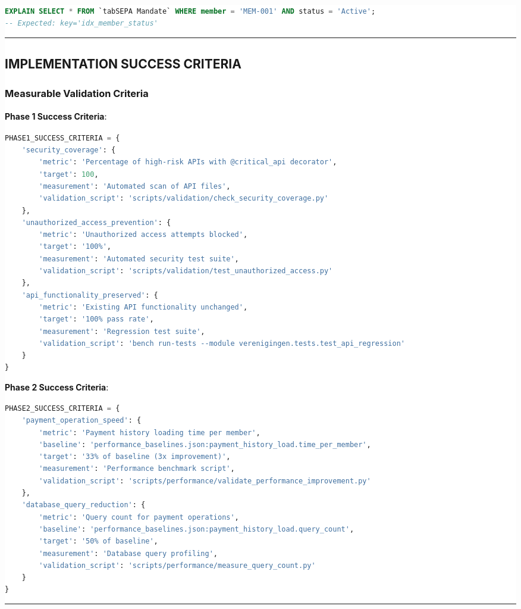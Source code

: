```sql
EXPLAIN SELECT * FROM `tabSEPA Mandate` WHERE member = 'MEM-001' AND status = 'Active';
-- Expected: key='idx_member_status'
```

---

## IMPLEMENTATION SUCCESS CRITERIA

### Measurable Validation Criteria

**Phase 1 Success Criteria**:
```python
PHASE1_SUCCESS_CRITERIA = {
    'security_coverage': {
        'metric': 'Percentage of high-risk APIs with @critical_api decorator',
        'target': 100,
        'measurement': 'Automated scan of API files',
        'validation_script': 'scripts/validation/check_security_coverage.py'
    },
    'unauthorized_access_prevention': {
        'metric': 'Unauthorized access attempts blocked',
        'target': '100%',
        'measurement': 'Automated security test suite',
        'validation_script': 'scripts/validation/test_unauthorized_access.py'
    },
    'api_functionality_preserved': {
        'metric': 'Existing API functionality unchanged',
        'target': '100% pass rate',
        'measurement': 'Regression test suite',
        'validation_script': 'bench run-tests --module verenigingen.tests.test_api_regression'
    }
}
```

**Phase 2 Success Criteria**:
```python
PHASE2_SUCCESS_CRITERIA = {
    'payment_operation_speed': {
        'metric': 'Payment history loading time per member',
        'baseline': 'performance_baselines.json:payment_history_load.time_per_member',
        'target': '33% of baseline (3x improvement)',
        'measurement': 'Performance benchmark script',
        'validation_script': 'scripts/performance/validate_performance_improvement.py'
    },
    'database_query_reduction': {
        'metric': 'Query count for payment operations',
        'baseline': 'performance_baselines.json:payment_history_load.query_count',
        'target': '50% of baseline',
        'measurement': 'Database query profiling',
        'validation_script': 'scripts/performance/measure_query_count.py'
    }
}
```

---